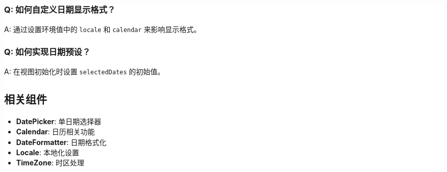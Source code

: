 ### Q: 如何自定义日期显示格式？

A: 通过设置环境值中的 `locale` 和 `calendar` 来影响显示格式。

### Q: 如何实现日期预设？

A: 在视图初始化时设置 `selectedDates` 的初始值。

## 相关组件

- **DatePicker**: 单日期选择器
- **Calendar**: 日历相关功能
- **DateFormatter**: 日期格式化
- **Locale**: 本地化设置
- **TimeZone**: 时区处理
